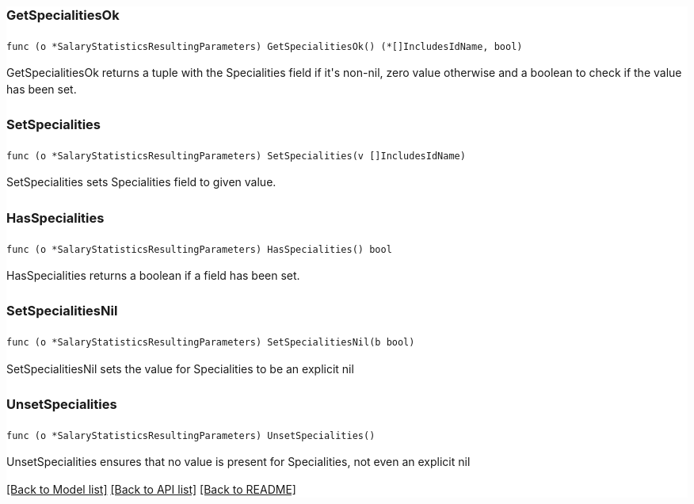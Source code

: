### GetSpecialitiesOk

`func (o *SalaryStatisticsResultingParameters) GetSpecialitiesOk() (*[]IncludesIdName, bool)`

GetSpecialitiesOk returns a tuple with the Specialities field if it's non-nil, zero value otherwise
and a boolean to check if the value has been set.

### SetSpecialities

`func (o *SalaryStatisticsResultingParameters) SetSpecialities(v []IncludesIdName)`

SetSpecialities sets Specialities field to given value.

### HasSpecialities

`func (o *SalaryStatisticsResultingParameters) HasSpecialities() bool`

HasSpecialities returns a boolean if a field has been set.

### SetSpecialitiesNil

`func (o *SalaryStatisticsResultingParameters) SetSpecialitiesNil(b bool)`

 SetSpecialitiesNil sets the value for Specialities to be an explicit nil

### UnsetSpecialities
`func (o *SalaryStatisticsResultingParameters) UnsetSpecialities()`

UnsetSpecialities ensures that no value is present for Specialities, not even an explicit nil

[[Back to Model list]](../README.md#documentation-for-models) [[Back to API list]](../README.md#documentation-for-api-endpoints) [[Back to README]](../README.md)


